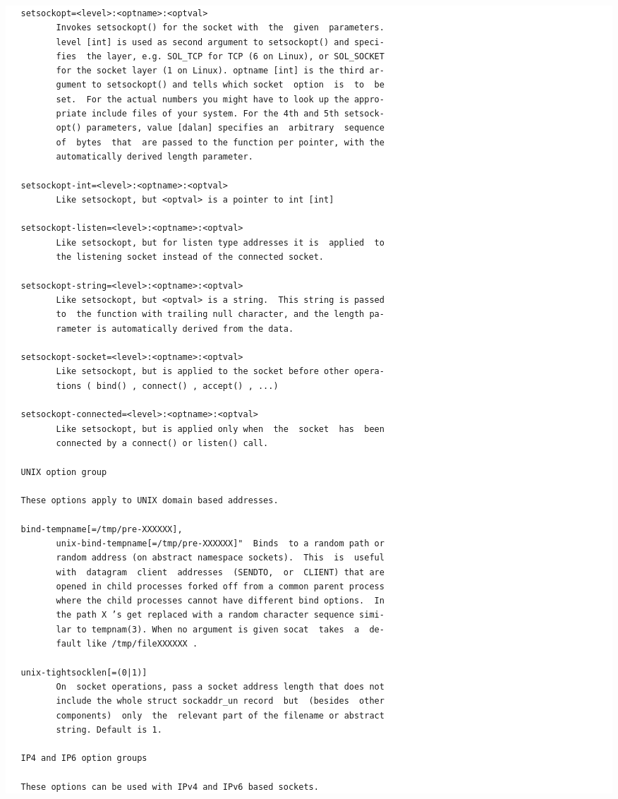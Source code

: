        setsockopt=<level>:<optname>:<optval>
              Invokes setsockopt() for the socket with  the  given  parameters.
              level [int] is used as second argument to setsockopt() and speci‐
              fies  the layer, e.g. SOL_TCP for TCP (6 on Linux), or SOL_SOCKET
              for the socket layer (1 on Linux). optname [int] is the third ar‐
              gument to setsockopt() and tells which socket  option  is  to  be
              set.  For the actual numbers you might have to look up the appro‐
              priate include files of your system. For the 4th and 5th setsock‐
              opt() parameters, value [dalan] specifies an  arbitrary  sequence
              of  bytes  that  are passed to the function per pointer, with the
              automatically derived length parameter.

       setsockopt-int=<level>:<optname>:<optval>
              Like setsockopt, but <optval> is a pointer to int [int]

       setsockopt-listen=<level>:<optname>:<optval>
              Like setsockopt, but for listen type addresses it is  applied  to
              the listening socket instead of the connected socket.

       setsockopt-string=<level>:<optname>:<optval>
              Like setsockopt, but <optval> is a string.  This string is passed
              to  the function with trailing null character, and the length pa‐
              rameter is automatically derived from the data.

       setsockopt-socket=<level>:<optname>:<optval>
              Like setsockopt, but is applied to the socket before other opera‐
              tions ( bind() , connect() , accept() , ...)

       setsockopt-connected=<level>:<optname>:<optval>
              Like setsockopt, but is applied only when  the  socket  has  been
              connected by a connect() or listen() call.

       UNIX option group

       These options apply to UNIX domain based addresses.

       bind-tempname[=/tmp/pre-XXXXXX],
              unix-bind-tempname[=/tmp/pre-XXXXXX]"  Binds  to a random path or
              random address (on abstract namespace sockets).  This  is  useful
              with  datagram  client  addresses  (SENDTO,  or  CLIENT) that are
              opened in child processes forked off from a common parent process
              where the child processes cannot have different bind options.  In
              the path X ’s get replaced with a random character sequence simi‐
              lar to tempnam(3). When no argument is given socat  takes  a  de‐
              fault like /tmp/fileXXXXXX .

       unix-tightsocklen[=(0|1)]
              On  socket operations, pass a socket address length that does not
              include the whole struct sockaddr_un record  but  (besides  other
              components)  only  the  relevant part of the filename or abstract
              string. Default is 1.

       IP4 and IP6 option groups

       These options can be used with IPv4 and IPv6 based sockets.
